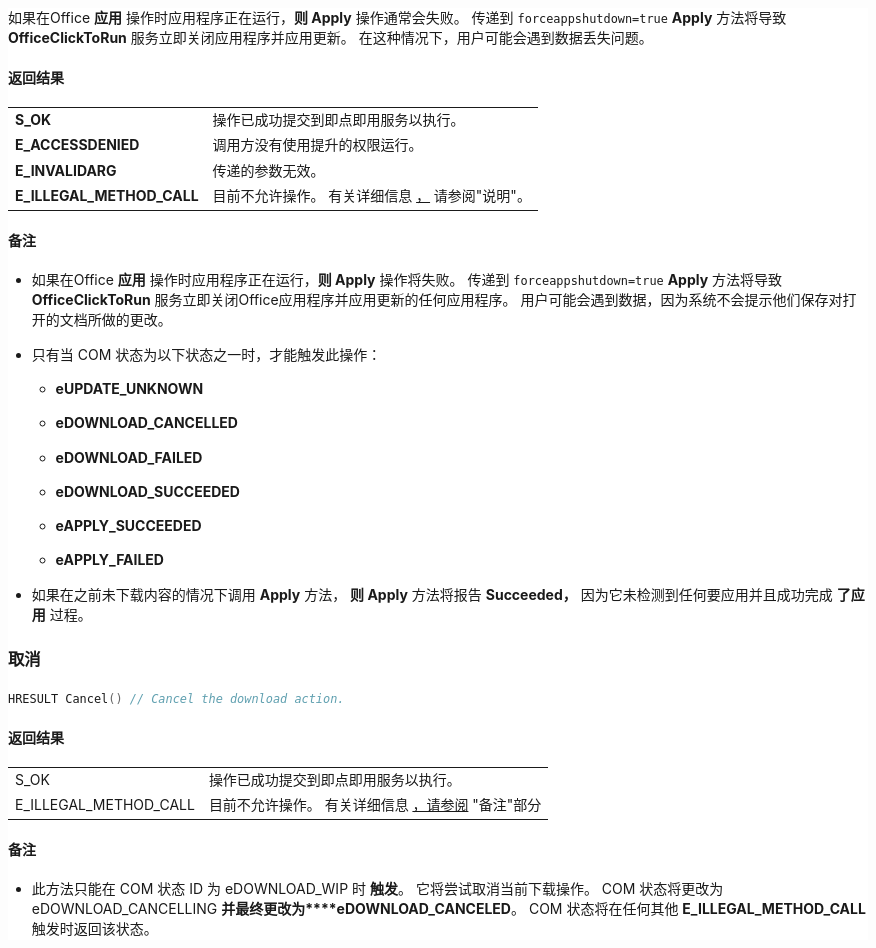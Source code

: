   如果在Office **应用** 操作时应用程序正在运行，**则 Apply** 操作通常会失败。 传递到  `forceappshutdown=true` **Apply** 方法将导致 **OfficeClickToRun** 服务立即关闭应用程序并应用更新。 在这种情况下，用户可能会遇到数据丢失问题。 
    
#### <a name="return-results"></a>返回结果

|||
|:-----|:-----|
|**S_OK** <br/> |操作已成功提交到即点即用服务以执行。  <br/> |
|**E_ACCESSDENIED** <br/> |调用方没有使用提升的权限运行。  <br/> |
|**E_INVALIDARG** <br/> |传递的参数无效。  <br/> |
|**E_ILLEGAL_METHOD_CALL** <br/> |目前不允许操作。 有关详细信息 [，](#bk_ApplyRemark) 请参阅"说明"。  <br/> |

<a name="bk_ApplyRemark"></a>

#### <a name="remarks"></a>备注

- 如果在Office **应用** 操作时应用程序正在运行，**则 Apply** 操作将失败。 传递到 `forceappshutdown=true` **Apply** 方法将导致 **OfficeClickToRun** 服务立即关闭Office应用程序并应用更新的任何应用程序。 用户可能会遇到数据，因为系统不会提示他们保存对打开的文档所做的更改。 
    
- 只有当 COM 状态为以下状态之一时，才能触发此操作： 
    
  - **eUPDATE_UNKNOWN**
    
  - **eDOWNLOAD_CANCELLED**
    
  - **eDOWNLOAD_FAILED**
    
  - **eDOWNLOAD_SUCCEEDED**
    
  - **eAPPLY_SUCCEEDED**
    
  - **eAPPLY_FAILED**
    
- 如果在之前未下载内容的情况下调用 **Apply** 方法， **则 Apply** 方法将报告 **Succeeded，** 因为它未检测到任何要应用并且成功完成 **了应用** 过程。 
    
### <a name="cancel"></a>取消

```cpp
HRESULT Cancel() // Cancel the download action.
```

#### <a name="return-results"></a>返回结果

|||
|:-----|:-----|
|S_OK  <br/> |操作已成功提交到即点即用服务以执行。  <br/> |
|E_ILLEGAL_METHOD_CALL  <br/> |目前不允许操作。 有关详细信息 [，请参阅](#bk_CancelRemarks) "备注"部分  <br/> |

<a name="bk_CancelRemarks"></a>

#### <a name="remarks"></a>备注

- 此方法只能在 COM 状态 ID 为 eDOWNLOAD_WIP 时 **触发**。 它将尝试取消当前下载操作。 COM 状态将更改为 eDOWNLOAD_CANCELLING **并最终更改为****eDOWNLOAD_CANCELED**。 COM 状态将在任何其他 **E_ILLEGAL_METHOD_CALL** 触发时返回该状态。 
    